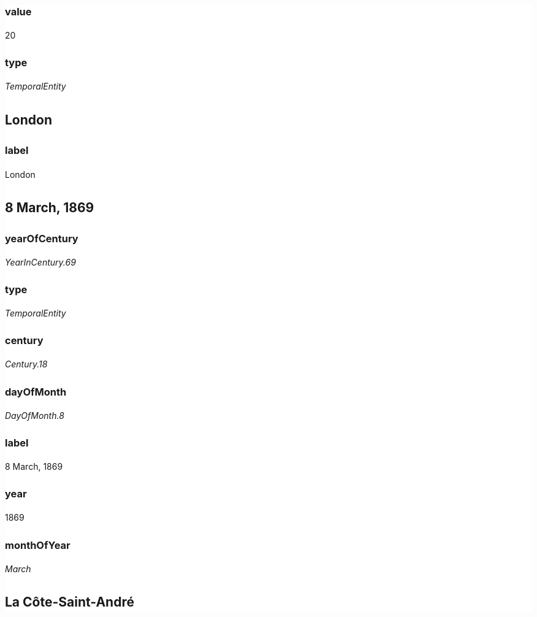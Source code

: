 ### value


20

### type


*TemporalEntity*

## London

### label


London

## 8 March, 1869

### yearOfCentury


*YearInCentury.69*

### type


*TemporalEntity*

### century


*Century.18*

### dayOfMonth


*DayOfMonth.8*

### label


8 March, 1869

### year


1869

### monthOfYear


*March*

## La Côte-Saint-André
